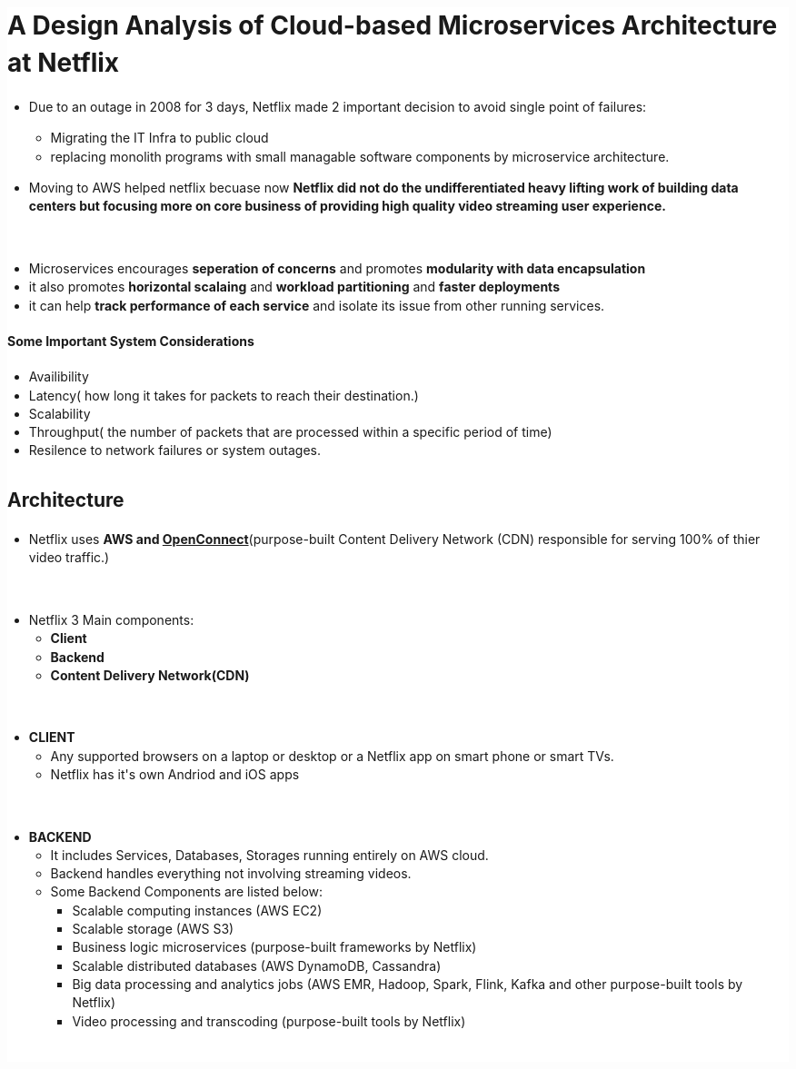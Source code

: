 # A Design Analysis of Cloud-based Microservices Architecture at Netflix
* Due to an outage in 2008 for 3 days, Netflix made 2 important decision to avoid single point of failures: 
    * Migrating the IT Infra to public cloud 
    * replacing monolith programs with small managable software components by microservice architecture.

* Moving to AWS helped netflix becuase now **Netflix did not do the undifferentiated heavy lifting work of building data centers but focusing more on core business of providing high quality video streaming user experience.** 
<br/>

* Microservices encourages **seperation of concerns** and promotes **modularity with data encapsulation** 
* it also promotes **horizontal scalaing** and **workload partitioning** and **faster deployments**
* it can help **track performance of each service** and isolate its issue from other running services. 

#### Some Important System Considerations 
* Availibility 
* Latency( how long it takes for packets to reach their destination.)
* Scalability 
* Throughput( the number of packets that are processed within a specific period of time)
* Resilence to network failures or system outages. 

## Architecture 
* Netflix uses **AWS and [OpenConnect](https://openconnect.netflix.com/en_gb/)**(purpose-built Content Delivery Network (CDN) responsible for serving 100% of thier video traffic.)
<br/>

* Netflix 3 Main components: 
    * **Client** 
    * **Backend**
    * **Content Delivery Network(CDN)**
<br/>

* **CLIENT** 
    * Any supported browsers on a laptop or desktop or a Netflix app on smart phone or smart TVs. 
    * Netflix has it's own Andriod and iOS apps
<br/>

* **BACKEND** 
    * It includes Services, Databases, Storages running entirely on AWS cloud. 
    * Backend handles everything not involving streaming videos. 
    * Some Backend Components are listed below: 
        * Scalable computing instances (AWS EC2)
        * Scalable storage (AWS S3)
        * Business logic microservices (purpose-built frameworks by Netflix)
        * Scalable distributed databases (AWS DynamoDB, Cassandra)
        * Big data processing and analytics jobs (AWS EMR, Hadoop, Spark, Flink, Kafka and other purpose-built tools by Netflix)
        * Video processing and transcoding (purpose-built tools by Netflix)
<br/>
